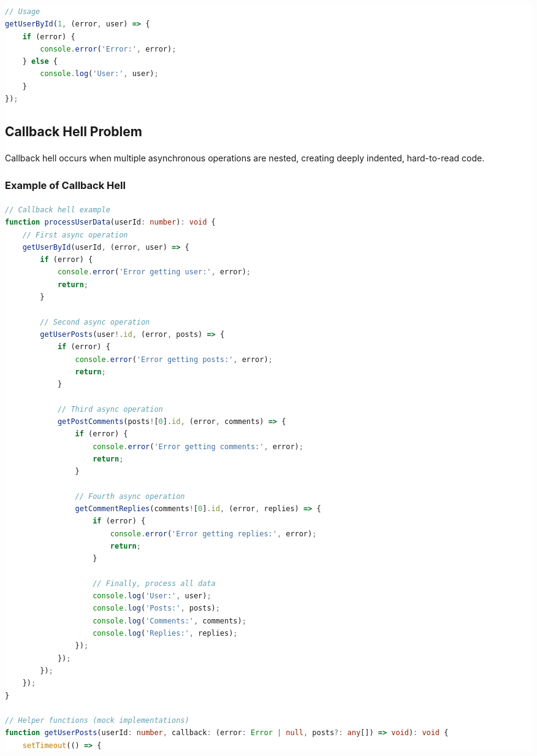 ```typescript
// Usage
getUserById(1, (error, user) => {
    if (error) {
        console.error('Error:', error);
    } else {
        console.log('User:', user);
    }
});
```

## Callback Hell Problem

Callback hell occurs when multiple asynchronous operations are nested, creating deeply indented, hard-to-read code.

### Example of Callback Hell

```typescript
// Callback hell example
function processUserData(userId: number): void {
    // First async operation
    getUserById(userId, (error, user) => {
        if (error) {
            console.error('Error getting user:', error);
            return;
        }
        
        // Second async operation
        getUserPosts(user!.id, (error, posts) => {
            if (error) {
                console.error('Error getting posts:', error);
                return;
            }
            
            // Third async operation
            getPostComments(posts![0].id, (error, comments) => {
                if (error) {
                    console.error('Error getting comments:', error);
                    return;
                }
                
                // Fourth async operation
                getCommentReplies(comments![0].id, (error, replies) => {
                    if (error) {
                        console.error('Error getting replies:', error);
                        return;
                    }
                    
                    // Finally, process all data
                    console.log('User:', user);
                    console.log('Posts:', posts);
                    console.log('Comments:', comments);
                    console.log('Replies:', replies);
                });
            });
        });
    });
}

// Helper functions (mock implementations)
function getUserPosts(userId: number, callback: (error: Error | null, posts?: any[]) => void): void {
    setTimeout(() => {
```